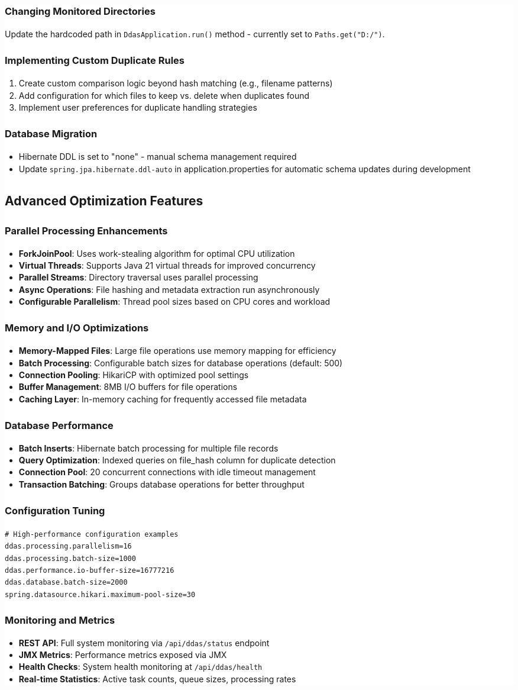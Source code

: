 ### Changing Monitored Directories
Update the hardcoded path in `DdasApplication.run()` method - currently set to `Paths.get("D:/")`.

### Implementing Custom Duplicate Rules
1. Create custom comparison logic beyond hash matching (e.g., filename patterns)
2. Add configuration for which files to keep vs. delete when duplicates found
3. Implement user preferences for duplicate handling strategies

### Database Migration
- Hibernate DDL is set to "none" - manual schema management required
- Update `spring.jpa.hibernate.ddl-auto` in application.properties for automatic schema updates during development

## Advanced Optimization Features

### Parallel Processing Enhancements
- **ForkJoinPool**: Uses work-stealing algorithm for optimal CPU utilization
- **Virtual Threads**: Supports Java 21 virtual threads for improved concurrency
- **Parallel Streams**: Directory traversal uses parallel processing
- **Async Operations**: File hashing and metadata extraction run asynchronously
- **Configurable Parallelism**: Thread pool sizes based on CPU cores and workload

### Memory and I/O Optimizations
- **Memory-Mapped Files**: Large file operations use memory mapping for efficiency
- **Batch Processing**: Configurable batch sizes for database operations (default: 500)
- **Connection Pooling**: HikariCP with optimized pool settings
- **Buffer Management**: 8MB I/O buffers for file operations
- **Caching Layer**: In-memory caching for frequently accessed file metadata

### Database Performance
- **Batch Inserts**: Hibernate batch processing for multiple file records
- **Query Optimization**: Indexed queries on file_hash column for duplicate detection
- **Connection Pool**: 20 concurrent connections with idle timeout management
- **Transaction Batching**: Groups database operations for better throughput

### Configuration Tuning
```properties
# High-performance configuration examples
ddas.processing.parallelism=16
ddas.processing.batch-size=1000
ddas.performance.io-buffer-size=16777216
ddas.database.batch-size=2000
spring.datasource.hikari.maximum-pool-size=30
```

### Monitoring and Metrics
- **REST API**: Full system monitoring via `/api/ddas/status` endpoint
- **JMX Metrics**: Performance metrics exposed via JMX
- **Health Checks**: System health monitoring at `/api/ddas/health`
- **Real-time Statistics**: Active task counts, queue sizes, processing rates
